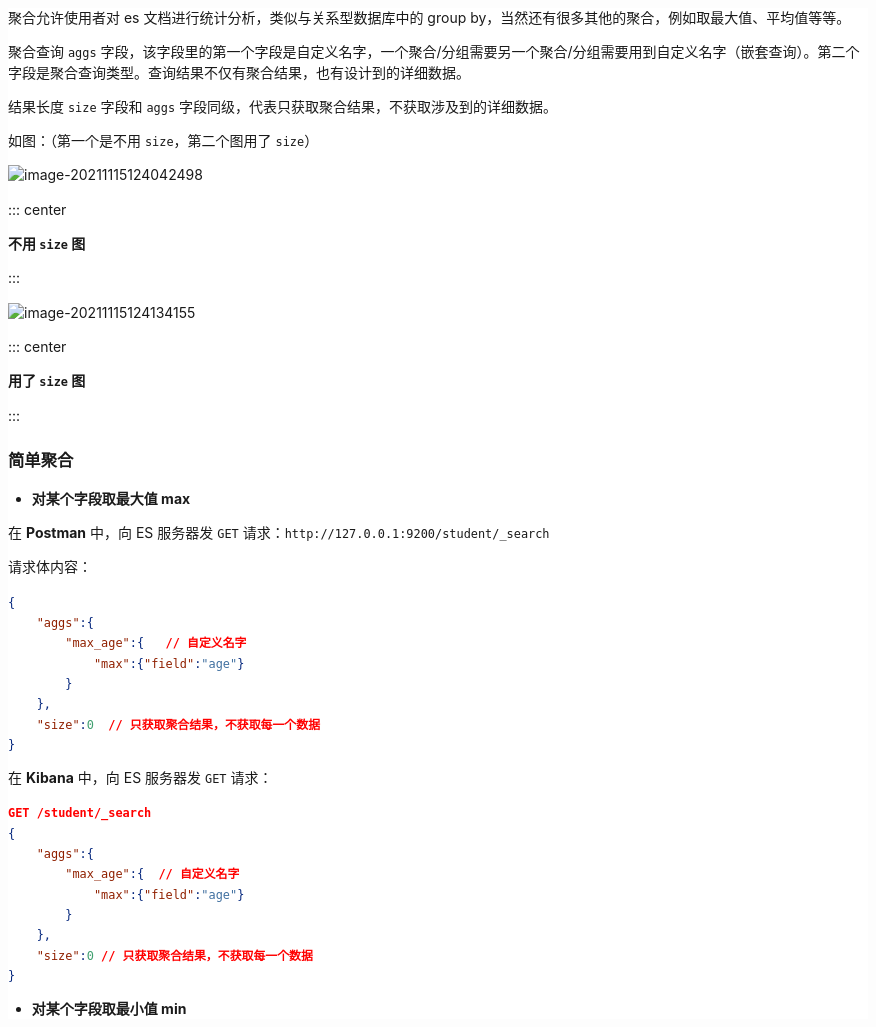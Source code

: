 聚合允许使用者对 es 文档进行统计分析，类似与关系型数据库中的 group by，当然还有很多其他的聚合，例如取最大值、平均值等等。

聚合查询 `aggs` 字段，该字段里的第一个字段是自定义名字，一个聚合/分组需要另一个聚合/分组需要用到自定义名字（嵌套查询）。第二个字段是聚合查询类型。查询结果不仅有聚合结果，也有设计到的详细数据。

结果长度 `size` 字段和 `aggs` 字段同级，代表只获取聚合结果，不获取涉及到的详细数据。

如图：（第一个是不用 `size`，第二个图用了 `size`）

![image-20211115124042498](https://gcore.jsdelivr.net/gh/Kele-Bingtang/static/img/ElasticSearch/20211115124216.png)

::: center

**不用 `size` 图**

:::

![image-20211115124134155](https://gcore.jsdelivr.net/gh/Kele-Bingtang/static/img/ElasticSearch/20211115124217.png)

::: center

**用了 `size` 图**

:::

### 简单聚合

- **对某个字段取最大值 max**

在 **Postman** 中，向 ES 服务器发 `GET` 请求：`http://127.0.0.1:9200/student/_search`

请求体内容：

```json
{
    "aggs":{
        "max_age":{   // 自定义名字
            "max":{"field":"age"}
        }
    },
    "size":0  // 只获取聚合结果，不获取每一个数据
}
```

在 **Kibana** 中，向 ES 服务器发 `GET` 请求：

```JSON
GET /student/_search
{
    "aggs":{
        "max_age":{  // 自定义名字
            "max":{"field":"age"}
        }
    },
    "size":0 // 只获取聚合结果，不获取每一个数据
}
```

- **对某个字段取最小值 min**
